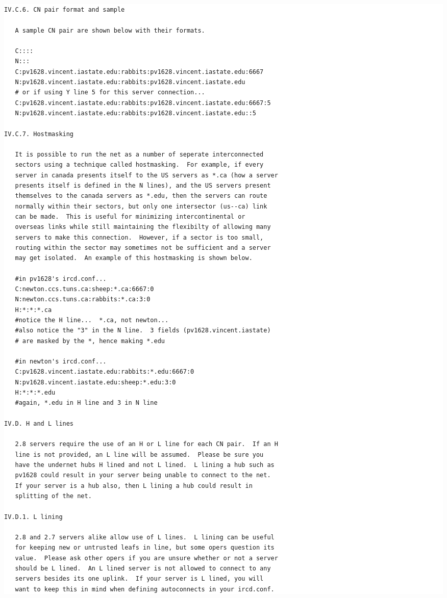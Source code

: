     IV.C.6. CN pair format and sample

       A sample CN pair are shown below with their formats.

       C::::
       N:::
       C:pv1628.vincent.iastate.edu:rabbits:pv1628.vincent.iastate.edu:6667
       N:pv1628.vincent.iastate.edu:rabbits:pv1628.vincent.iastate.edu
       # or if using Y line 5 for this server connection...
       C:pv1628.vincent.iastate.edu:rabbits:pv1628.vincent.iastate.edu:6667:5
       N:pv1628.vincent.iastate.edu:rabbits:pv1628.vincent.iastate.edu::5

    IV.C.7. Hostmasking

       It is possible to run the net as a number of seperate interconnected
       sectors using a technique called hostmasking.  For example, if every
       server in canada presents itself to the US servers as *.ca (how a server
       presents itself is defined in the N lines), and the US servers present
       themselves to the canada servers as *.edu, then the servers can route
       normally within their sectors, but only one intersector (us--ca) link
       can be made.  This is useful for minimizing intercontinental or
       overseas links while still maintaining the flexibilty of allowing many
       servers to make this connection.  However, if a sector is too small,
       routing within the sector may sometimes not be sufficient and a server
       may get isolated.  An example of this hostmasking is shown below.

       #in pv1628's ircd.conf...
       C:newton.ccs.tuns.ca:sheep:*.ca:6667:0
       N:newton.ccs.tuns.ca:rabbits:*.ca:3:0
       H:*:*:*.ca
       #notice the H line...  *.ca, not newton...
       #also notice the "3" in the N line.  3 fields (pv1628.vincent.iastate)
       # are masked by the *, hence making *.edu

       #in newton's ircd.conf...
       C:pv1628.vincent.iastate.edu:rabbits:*.edu:6667:0
       N:pv1628.vincent.iastate.edu:sheep:*.edu:3:0
       H:*:*:*.edu
       #again, *.edu in H line and 3 in N line

    IV.D. H and L lines

       2.8 servers require the use of an H or L line for each CN pair.  If an H
       line is not provided, an L line will be assumed.  Please be sure you
       have the undernet hubs H lined and not L lined.  L lining a hub such as
       pv1628 could result in your server being unable to connect to the net.
       If your server is a hub also, then L lining a hub could result in
       splitting of the net.

    IV.D.1. L lining

       2.8 and 2.7 servers alike allow use of L lines.  L lining can be useful
       for keeping new or untrusted leafs in line, but some opers question its
       value.  Please ask other opers if you are unsure whether or not a server
       should be L lined.  An L lined server is not allowed to connect to any
       servers besides its one uplink.  If your server is L lined, you will
       want to keep this in mind when defining autoconnects in your ircd.conf.
